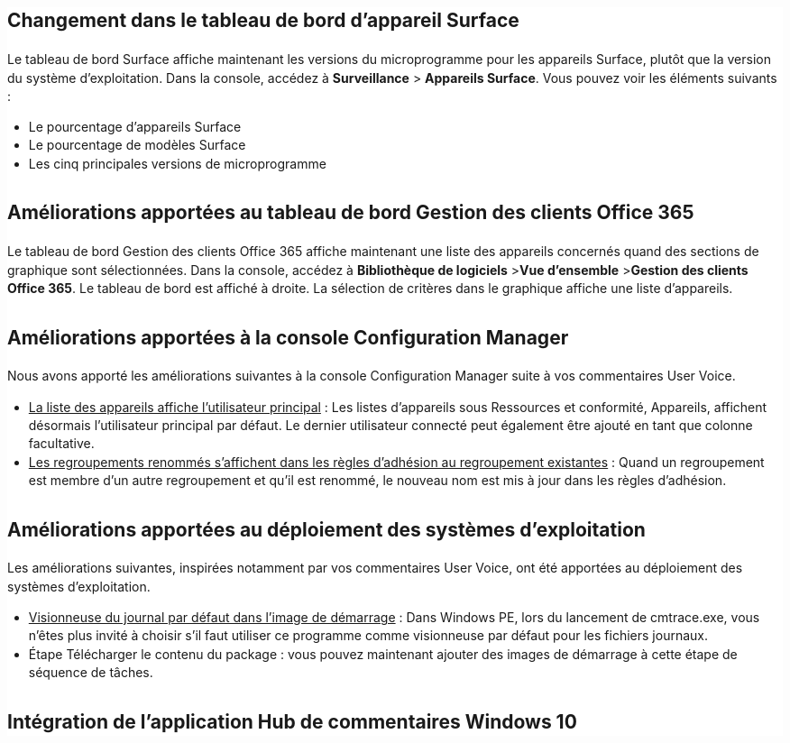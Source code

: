 
## <a name="change-to-the-surface-device-dashboard"></a>Changement dans le tableau de bord d’appareil Surface
Le tableau de bord Surface affiche maintenant les versions du microprogramme pour les appareils Surface, plutôt que la version du système d’exploitation. Dans la console, accédez à **Surveillance** > **Appareils Surface**. Vous pouvez voir les éléments suivants :
- Le pourcentage d’appareils Surface
- Le pourcentage de modèles Surface
- Les cinq principales versions de microprogramme 


## <a name="improvements-to-office-365-client-management-dashboard"></a>Améliorations apportées au tableau de bord Gestion des clients Office 365 
Le tableau de bord Gestion des clients Office 365 affiche maintenant une liste des appareils concernés quand des sections de graphique sont sélectionnées. Dans la console, accédez à **Bibliothèque de logiciels** >**Vue d’ensemble** >**Gestion des clients Office 365**. Le tableau de bord est affiché à droite. La sélection de critères dans le graphique affiche une liste d’appareils.  



## <a name="improvements-to-the-configuration-manager-console"></a>Améliorations apportées à la console Configuration Manager 
Nous avons apporté les améliorations suivantes à la console Configuration Manager suite à vos commentaires User Voice.

- [La liste des appareils affiche l’utilisateur principal](https://configurationmanager.uservoice.com/forums/300492-ideas/suggestions/8782225-enable-a-column-for-primary-user) : Les listes d’appareils sous Ressources et conformité, Appareils, affichent désormais l’utilisateur principal par défaut. Le dernier utilisateur connecté peut également être ajouté en tant que colonne facultative. 
- [Les regroupements renommés s’affichent dans les règles d’adhésion au regroupement existantes](https://configurationmanager.uservoice.com/forums/300492-ideas/suggestions/20125567-fix-the-renaming-of-collections) : Quand un regroupement est membre d’un autre regroupement et qu’il est renommé, le nouveau nom est mis à jour dans les règles d’adhésion. 


## <a name="improvements-to-operating-system-deployment"></a>Améliorations apportées au déploiement des systèmes d’exploitation
Les améliorations suivantes, inspirées notamment par vos commentaires User Voice, ont été apportées au déploiement des systèmes d’exploitation.
 - [Visionneuse du journal par défaut dans l’image de démarrage](https://configurationmanager.uservoice.com/forums/300492-ideas/suggestions/19269823-stop-cmtrace-from-asking-us-if-we-want-to-use-it-a) : Dans Windows PE, lors du lancement de cmtrace.exe, vous n’êtes plus invité à choisir s’il faut utiliser ce programme comme visionneuse par défaut pour les fichiers journaux. 
 - Étape Télécharger le contenu du package : vous pouvez maintenant ajouter des images de démarrage à cette étape de séquence de tâches.


## <a name="windows-10-feedback-hub-app-integration"></a>Intégration de l’application Hub de commentaires Windows 10
